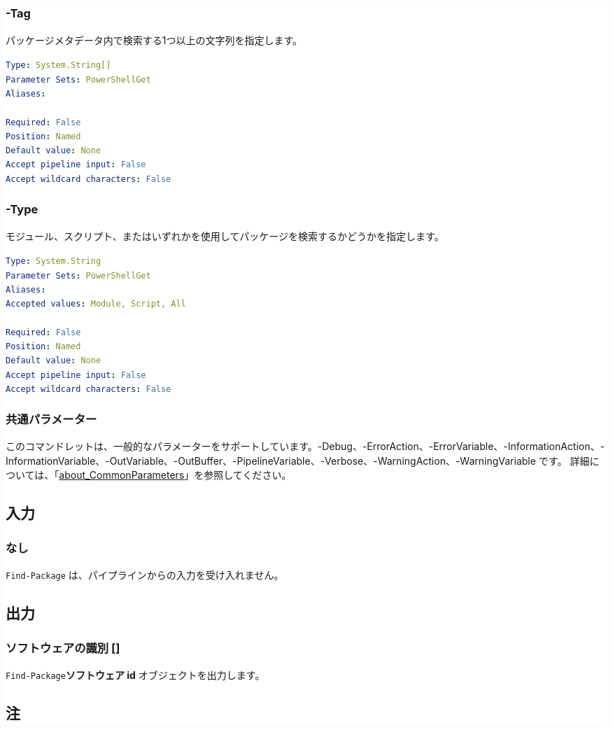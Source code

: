### -Tag

パッケージメタデータ内で検索する1つ以上の文字列を指定します。

```yaml
Type: System.String[]
Parameter Sets: PowerShellGet
Aliases:

Required: False
Position: Named
Default value: None
Accept pipeline input: False
Accept wildcard characters: False
```

### -Type

モジュール、スクリプト、またはいずれかを使用してパッケージを検索するかどうかを指定します。

```yaml
Type: System.String
Parameter Sets: PowerShellGet
Aliases:
Accepted values: Module, Script, All

Required: False
Position: Named
Default value: None
Accept pipeline input: False
Accept wildcard characters: False
```

### 共通パラメーター

このコマンドレットは、一般的なパラメーターをサポートしています。-Debug、-ErrorAction、-ErrorVariable、-InformationAction、-InformationVariable、-OutVariable、-OutBuffer、-PipelineVariable、-Verbose、-WarningAction、-WarningVariable です。 詳細については、「[about_CommonParameters](https://go.microsoft.com/fwlink/?LinkID=113216)」を参照してください。

## 入力

### なし

`Find-Package` は、パイプラインからの入力を受け入れません。

## 出力

### ソフトウェアの識別 []

`Find-Package`**ソフトウェア id** オブジェクトを出力します。

## 注
